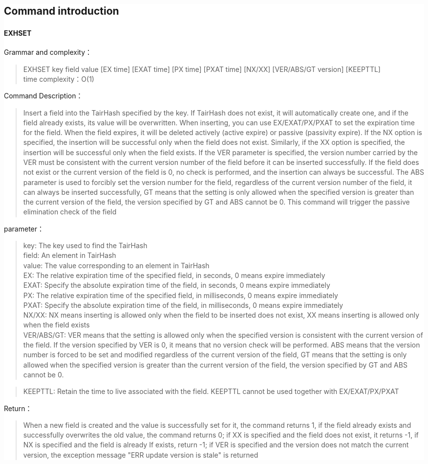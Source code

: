 
## Command introduction

#### EXHSET

Grammar and complexity：


> EXHSET key field value [EX time] [EXAT time] [PX time] [PXAT time] [NX/XX] [VER/ABS/GT version] [KEEPTTL]   
> time complexity：O(1)   

Command Description：  
> Insert a field into the TairHash specified by the key. If TairHash does not exist, it will automatically create one, and if the field already exists, its value will be overwritten. When inserting, you can use EX/EXAT/PX/PXAT to set the expiration time for the field. When the field expires, it will be deleted actively (active expire) or passive (passivity expire). If the NX option is specified, the insertion will be successful only when the field does not exist. Similarly, if the XX option is specified, the insertion will be successful only when the field exists. If the VER parameter is specified, the version number carried by the VER must be consistent with the current version number of the field before it can be inserted successfully. If the field does not exist or the current version of the field is 0, no check is performed, and the insertion can always be successful. The ABS parameter is used to forcibly set the version number for the field, regardless of the current version number of the field, it can always be inserted successfully, GT means that the setting is only allowed when the specified version is greater than the current version of the field, the version specified by GT and ABS cannot be 0. This command will trigger the passive elimination check of the field 


parameter：

> key: The key used to find the TairHash   
> field: An element in TairHash    
> value: The value corresponding to an element in TairHash    
> EX: The relative expiration time of the specified field, in seconds, 0 means expire immediately    
> EXAT: Specify the absolute expiration time of the field, in seconds, 0 means expire immediately   
> PX: The relative expiration time of the specified field, in milliseconds, 0 means expire immediately   
> PXAT: Specify the absolute expiration time of the field, in milliseconds, 0 means expire immediately   
> NX/XX: NX means inserting is allowed only when the field to be inserted does not exist, XX means inserting is allowed only when the field exists   
> VER/ABS/GT: VER means that the setting is allowed only when the specified version is consistent with the current version of the field. If the version specified by VER is 0, it means that no version check will be performed. ABS means that the version number is forced to be set and modified regardless of the current version of the field, GT means that the setting is only allowed when the specified version is greater than the current version of the field, the version specified by GT and ABS cannot be 0.
    
> KEEPTTL: Retain the time to live associated with the field. KEEPTTL cannot be used together with EX/EXAT/PX/PXAT  

Return：

> When a new field is created and the value is successfully set for it, the command returns 1, if the field already exists and successfully overwrites the old value, the command returns 0; if XX is specified and the field does not exist, it returns -1, if NX is specified and the field is already If exists, return -1; if VER is specified and the version does not match the current version, the exception message "ERR update version is stale" is returned
